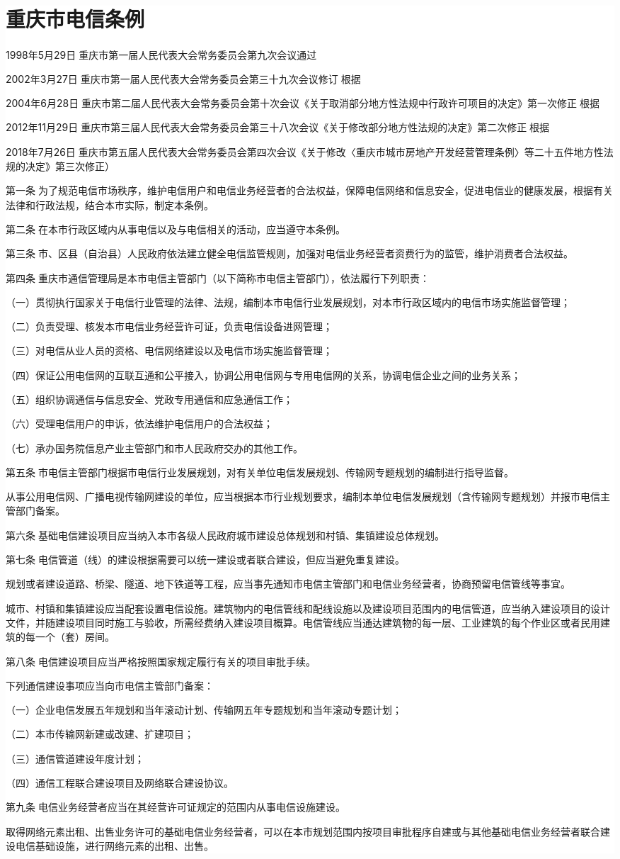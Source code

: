 # 重庆市电信条例

1998年5月29日 重庆市第一届人民代表大会常务委员会第九次会议通过

2002年3月27日 重庆市第一届人民代表大会常务委员会第三十九次会议修订  根据

2004年6月28日 重庆市第二届人民代表大会常务委员会第十次会议《关于取消部分地方性法规中行政许可项目的决定》第一次修正  根据

2012年11月29日 重庆市第三届人民代表大会常务委员会第三十八次会议《关于修改部分地方性法规的决定》第二次修正  根据

2018年7月26日 重庆市第五届人民代表大会常务委员会第四次会议《关于修改〈重庆市城市房地产开发经营管理条例〉等二十五件地方性法规的决定》第三次修正）



第一条 为了规范电信市场秩序，维护电信用户和电信业务经营者的合法权益，保障电信网络和信息安全，促进电信业的健康发展，根据有关法律和行政法规，结合本市实际，制定本条例。

第二条 在本市行政区域内从事电信以及与电信相关的活动，应当遵守本条例。

第三条 市、区县（自治县）人民政府依法建立健全电信监管规则，加强对电信业务经营者资费行为的监管，维护消费者合法权益。

第四条 重庆市通信管理局是本市电信主管部门（以下简称市电信主管部门），依法履行下列职责：

（一）贯彻执行国家关于电信行业管理的法律、法规，编制本市电信行业发展规划，对本市行政区域内的电信市场实施监督管理；

（二）负责受理、核发本市电信业务经营许可证，负责电信设备进网管理；

（三）对电信从业人员的资格、电信网络建设以及电信市场实施监督管理；

（四）保证公用电信网的互联互通和公平接入，协调公用电信网与专用电信网的关系，协调电信企业之间的业务关系；

（五）组织协调通信与信息安全、党政专用通信和应急通信工作；

（六）受理电信用户的申诉，依法维护电信用户的合法权益；

（七）承办国务院信息产业主管部门和市人民政府交办的其他工作。

第五条 市电信主管部门根据市电信行业发展规划，对有关单位电信发展规划、传输网专题规划的编制进行指导监督。

从事公用电信网、广播电视传输网建设的单位，应当根据本市行业规划要求，编制本单位电信发展规划（含传输网专题规划）并报市电信主管部门备案。

第六条 基础电信建设项目应当纳入本市各级人民政府城市建设总体规划和村镇、集镇建设总体规划。

第七条 电信管道（线）的建设根据需要可以统一建设或者联合建设，但应当避免重复建设。

规划或者建设道路、桥梁、隧道、地下铁道等工程，应当事先通知市电信主管部门和电信业务经营者，协商预留电信管线等事宜。

城市、村镇和集镇建设应当配套设置电信设施。建筑物内的电信管线和配线设施以及建设项目范围内的电信管道，应当纳入建设项目的设计文件，并随建设项目同时施工与验收，所需经费纳入建设项目概算。电信管线应当通达建筑物的每一层、工业建筑的每个作业区或者民用建筑的每一个（套）房间。

第八条 电信建设项目应当严格按照国家规定履行有关的项目审批手续。

下列通信建设事项应当向市电信主管部门备案：

（一）企业电信发展五年规划和当年滚动计划、传输网五年专题规划和当年滚动专题计划；

（二）本市传输网新建或改建、扩建项目；

（三）通信管道建设年度计划；

（四）通信工程联合建设项目及网络联合建设协议。

第九条 电信业务经营者应当在其经营许可证规定的范围内从事电信设施建设。

取得网络元素出租、出售业务许可的基础电信业务经营者，可以在本市规划范围内按项目审批程序自建或与其他基础电信业务经营者联合建设电信基础设施，进行网络元素的出租、出售。

